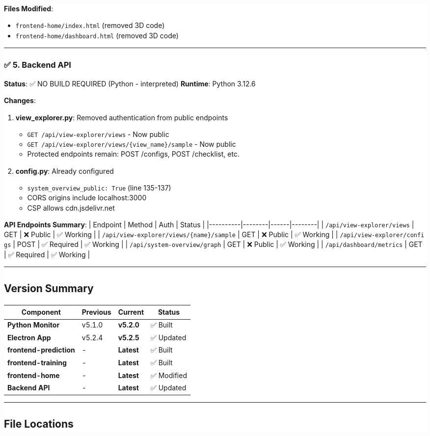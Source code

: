 **Files Modified**:
- `frontend-home/index.html` (removed 3D code)
- `frontend-home/dashboard.html` (removed 3D code)

---

### ✅ 5. Backend API
**Status**: ✅ NO BUILD REQUIRED (Python - interpreted)
**Runtime**: Python 3.12.6

**Changes**:
1. **view_explorer.py**: Removed authentication from public endpoints
   - `GET /api/view-explorer/views` - Now public
   - `GET /api/view-explorer/views/{view_name}/sample` - Now public
   - Protected endpoints remain: POST /configs, POST /checklist, etc.

2. **config.py**: Already configured
   - `system_overview_public: True` (line 135-137)
   - CORS origins include localhost:3000
   - CSP allows cdn.jsdelivr.net

**API Endpoints Summary**:
| Endpoint | Method | Auth | Status |
|----------|--------|------|--------|
| `/api/view-explorer/views` | GET | ❌ Public | ✅ Working |
| `/api/view-explorer/views/{name}/sample` | GET | ❌ Public | ✅ Working |
| `/api/view-explorer/configs` | POST | ✅ Required | ✅ Working |
| `/api/system-overview/graph` | GET | ❌ Public | ✅ Working |
| `/api/dashboard/metrics` | GET | ✅ Required | ✅ Working |

---

## Version Summary

| Component | Previous | Current | Status |
|-----------|----------|---------|--------|
| **Python Monitor** | v5.1.0 | **v5.2.0** | ✅ Built |
| **Electron App** | v5.2.4 | **v5.2.5** | ✅ Updated |
| **frontend-prediction** | - | **Latest** | ✅ Built |
| **frontend-training** | - | **Latest** | ✅ Built |
| **frontend-home** | - | **Latest** | ✅ Modified |
| **Backend API** | - | **Latest** | ✅ Updated |

---

## File Locations
